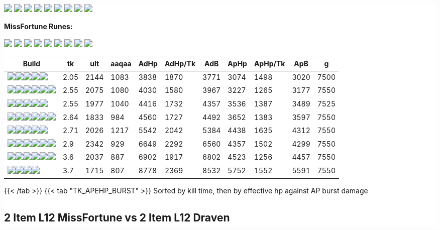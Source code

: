 

![](/Styles/Precision/LethalTempo/LethalTempo.png)
![](/Styles/Precision/Triumph.png)
![](/Styles/Precision/LegendBloodline/LegendBloodline.png)
![](/Styles/Sorcery/LastStand/LastStand.png)
![](/Styles/Domination/EyeballCollection/EyeballCollection.png)
![](/Styles/Domination/TreasureHunter/TreasureHunter.png)
![](/StatMods/StatModsAttackSpeedIcon.png)
![](/StatMods/StatModsAdaptiveForceIcon.png)
![](/StatMods/StatModsArmorIcon.png)



**MissFortune Runes:**


![](/Styles/Precision/PressTheAttack/PressTheAttack.png)
![](/Styles/Precision/Overheal.png)
![](/Styles/Precision/LegendBloodline/LegendBloodline.png)
![](/Styles/Precision/CoupDeGrace/CoupDeGrace.png)
![](/Styles/Sorcery/AbsoluteFocus/AbsoluteFocus.png)
![](/Styles/Sorcery/GatheringStorm/GatheringStorm.png)
![](/StatMods/StatModsAdaptiveForceIcon.png)
![](/StatMods/StatModsAdaptiveForceIcon.png)
![](/StatMods/StatModsArmorIcon.png)





 Build |tk|ult|aaqaa|AdHp|AdHp/Tk|AdB|ApHp|ApHp/Tk|ApB|g
-|-|-|-|-|-|-|-|-|-|-
![](/item/6672.png)![](/item/6675.png)![](/item/1001.png)![](/item/1055.png)![](/item/1036.png)|2.05|2144|1083|3838|1870|3771|3074|1498|3020|7500
![](/item/6672.png)![](/item/6692.png)![](/item/1001.png)![](/item/1055.png)![](/item/1036.png)![](/item/1036.png)|2.55|2075|1080|4030|1580|3967|3227|1265|3177|7550
![](/item/6672.png)![](/item/3814.png)![](/item/1001.png)![](/item/1055.png)![](/item/1037.png)|2.55|1977|1040|4416|1732|4357|3536|1387|3489|7525
![](/item/6672.png)![](/item/3071.png)![](/item/1001.png)![](/item/1055.png)![](/item/1036.png)![](/item/1036.png)|2.64|1833|984|4560|1727|4492|3652|1383|3597|7550
![](/item/6673.png)![](/item/6671.png)![](/item/1055.png)![](/item/1036.png)![](/item/1036.png)|2.71|2026|1217|5542|2042|5384|4438|1635|4312|7550
![](/item/3026.png)![](/item/6691.png)![](/item/1001.png)![](/item/1055.png)![](/item/1036.png)![](/item/1036.png)|2.9|2342|929|6649|2292|6560|4357|1502|4299|7550
![](/item/6692.png)![](/item/3026.png)![](/item/1001.png)![](/item/1055.png)![](/item/1036.png)![](/item/1036.png)|3.6|2037|887|6902|1917|6802|4523|1256|4457|7550
![](/item/6673.png)![](/item/3026.png)![](/item/1055.png)![](/item/3006.png)|3.7|1715|807|8778|2369|8532|5752|1552|5591|7550
{{< /tab >}}
{{< tab "TK_APEHP_BURST" >}}
Sorted by kill time, then by effective hp against AP burst damage
## 2 Item L12 MissFortune vs 2 Item L12 Draven
